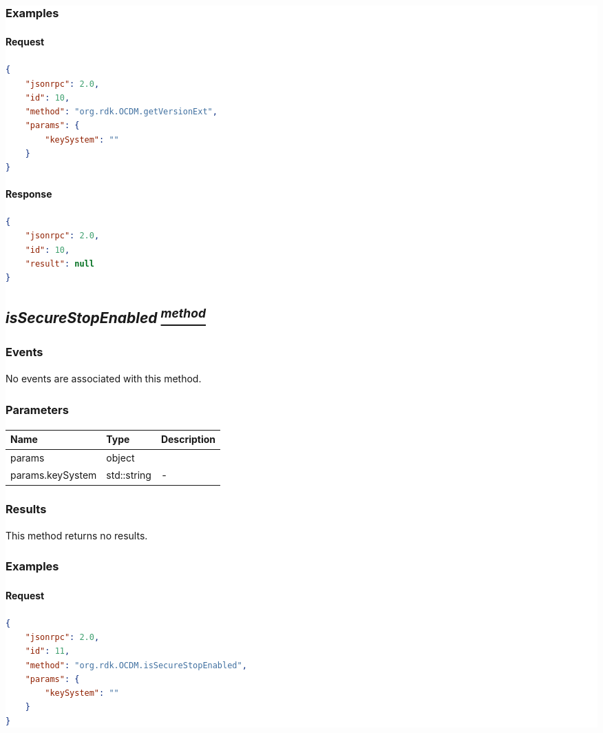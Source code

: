 ### Examples


#### Request

```json
{
    "jsonrpc": 2.0,
    "id": 10,
    "method": "org.rdk.OCDM.getVersionExt",
    "params": {
        "keySystem": ""
    }
}
```


#### Response

```json
{
    "jsonrpc": 2.0,
    "id": 10,
    "result": null
}
```

<a id="method.isSecureStopEnabled"></a>
## *isSecureStopEnabled [<sup>method</sup>](#head.Methods)*



### Events
No events are associated with this method.
### Parameters
| Name | Type | Description |
| :-------- | :-------- | :-------- |
| params | object |  |
| params.keySystem | std::string | - |
### Results
This method returns no results.

### Examples


#### Request

```json
{
    "jsonrpc": 2.0,
    "id": 11,
    "method": "org.rdk.OCDM.isSecureStopEnabled",
    "params": {
        "keySystem": ""
    }
}
```
